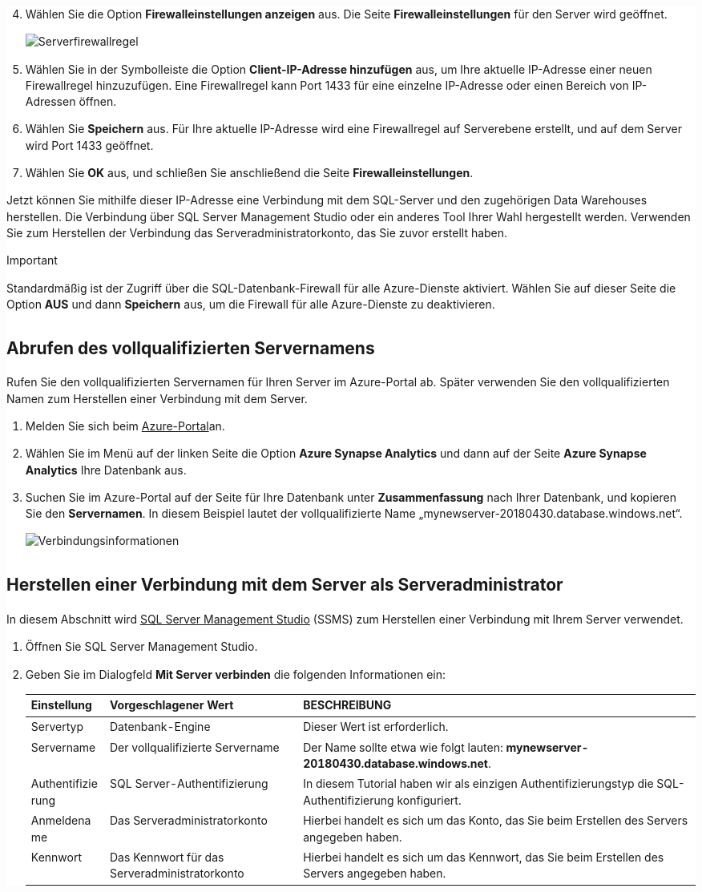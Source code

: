 4. Wählen Sie die Option **Firewalleinstellungen anzeigen** aus. Die Seite **Firewalleinstellungen** für den Server wird geöffnet.

    ![Serverfirewallregel](./media/load-data-from-azure-blob-storage-using-polybase/server-firewall-rule.png)

5. Wählen Sie in der Symbolleiste die Option **Client-IP-Adresse hinzufügen** aus, um Ihre aktuelle IP-Adresse einer neuen Firewallregel hinzuzufügen. Eine Firewallregel kann Port 1433 für eine einzelne IP-Adresse oder einen Bereich von IP-Adressen öffnen.

6. Wählen Sie **Speichern** aus. Für Ihre aktuelle IP-Adresse wird eine Firewallregel auf Serverebene erstellt, und auf dem Server wird Port 1433 geöffnet.

7. Wählen Sie **OK** aus, und schließen Sie anschließend die Seite **Firewalleinstellungen**.

Jetzt können Sie mithilfe dieser IP-Adresse eine Verbindung mit dem SQL-Server und den zugehörigen Data Warehouses herstellen. Die Verbindung über SQL Server Management Studio oder ein anderes Tool Ihrer Wahl hergestellt werden. Verwenden Sie zum Herstellen der Verbindung das Serveradministratorkonto, das Sie zuvor erstellt haben.  

> [!IMPORTANT]
> Standardmäßig ist der Zugriff über die SQL-Datenbank-Firewall für alle Azure-Dienste aktiviert. Wählen Sie auf dieser Seite die Option **AUS** und dann **Speichern** aus, um die Firewall für alle Azure-Dienste zu deaktivieren.

## <a name="get-the-fully-qualified-server-name"></a>Abrufen des vollqualifizierten Servernamens

Rufen Sie den vollqualifizierten Servernamen für Ihren Server im Azure-Portal ab. Später verwenden Sie den vollqualifizierten Namen zum Herstellen einer Verbindung mit dem Server.

1. Melden Sie sich beim [Azure-Portal](https://portal.azure.com/)an.
2. Wählen Sie im Menü auf der linken Seite die Option **Azure Synapse Analytics** und dann auf der Seite **Azure Synapse Analytics** Ihre Datenbank aus.
3. Suchen Sie im Azure-Portal auf der Seite für Ihre Datenbank unter **Zusammenfassung** nach Ihrer Datenbank, und kopieren Sie den **Servernamen**. In diesem Beispiel lautet der vollqualifizierte Name „mynewserver-20180430.database.windows.net“.

    ![Verbindungsinformationen](././media/load-data-from-azure-blob-storage-using-polybase/find-server-name.png)  

## <a name="connect-to-the-server-as-server-admin"></a>Herstellen einer Verbindung mit dem Server als Serveradministrator

In diesem Abschnitt wird [SQL Server Management Studio](/sql/ssms/download-sql-server-management-studio-ssms?toc=/azure/synapse-analytics/sql-data-warehouse/toc.json&bc=/azure/synapse-analytics/sql-data-warehouse/breadcrumb/toc.json&view=azure-sqldw-latest) (SSMS) zum Herstellen einer Verbindung mit Ihrem Server verwendet.

1. Öffnen Sie SQL Server Management Studio.

2. Geben Sie im Dialogfeld **Mit Server verbinden** die folgenden Informationen ein:

    | Einstellung        | Vorgeschlagener Wert                            | BESCHREIBUNG                                                  |
    | -------------- | ------------------------------------------ | ------------------------------------------------------------ |
    | Servertyp    | Datenbank-Engine                            | Dieser Wert ist erforderlich.                                       |
    | Servername    | Der vollqualifizierte Servername            | Der Name sollte etwa wie folgt lauten: **mynewserver-20180430.database.windows.net**. |
    | Authentifizierung | SQL Server-Authentifizierung                  | In diesem Tutorial haben wir als einzigen Authentifizierungstyp die SQL-Authentifizierung konfiguriert. |
    | Anmeldename          | Das Serveradministratorkonto                   | Hierbei handelt es sich um das Konto, das Sie beim Erstellen des Servers angegeben haben. |
    | Kennwort       | Das Kennwort für das Serveradministratorkonto | Hierbei handelt es sich um das Kennwort, das Sie beim Erstellen des Servers angegeben haben. |
